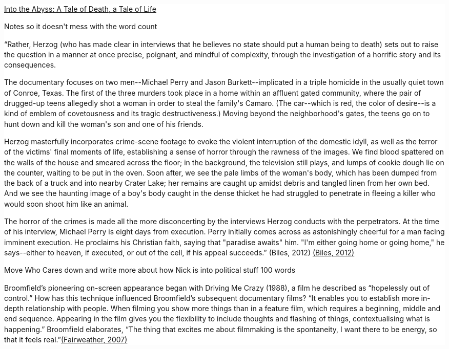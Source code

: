 
[<ins>Into the Abyss</ins><ins>: A Tale of Death, a Tale of Life</ins>](https://ucreative.summon.serialssolutions.com/2.0.0/link/0/eLvHCXMwpV3dS8MwED90PuiL3-LnyJsvdm2TNk1kKlVXHA6nY-8jSzMounZsq-B_b9LVOvYk-HokuZBLfvc7uNwBENxwrBVM4K50dTREqfYPjDI2EjTwlB84sTP0RNFy6fk-eOvhzituLX3qL5LfDVQWoC0mk5kdZ9IOMWe-o_GX2WH3pXW31Ewjv8n1ptZhA1MSmGveDrtVBEZw0ULPdTi2TJ2ZEoc1-AalR4l2IPlRni9426dqJPG4-h29Uq7xP7vche2SdqJwcU_2YE2l-1CLko_xATSbYzF9v22n8wxpOojC4dds1rQL4TUKUV-rRNkIPRq2eIVEJegkI3UI_ajVf3iyyqYKln5rzGKaHrnSi5kIaGxKyTOlmI99wtUokDp8EYoqJZkWS1dILn3h-Z6ImaKOF2swOoJamqXqGJA07EtijoVekJCYcyy5j50hJQQLpk7g0pzJwLyU-VRIUSb869mm5tTg93hO_zzyDLY0Y8GL1JlzqM2nubqAzcpSdViPemG9sPo369-3eQ)

  

Notes so it doesn't mess with the word count

  
  

“Rather, Herzog (who has made clear in interviews that he believes no state should put a human being to death) sets out to raise the question in a manner at once precise, poignant, and mindful of complexity, through the investigation of a horrific story and its consequences.

The documentary focuses on two men--Michael Perry and Jason Burkett--implicated in a triple homicide in the usually quiet town of Conroe, Texas. The first of the three murders took place in a home within an affluent gated community, where the pair of drugged-up teens allegedly shot a woman in order to steal the family's Camaro. (The car--which is red, the color of desire--is a kind of emblem of covetousness and its tragic destructiveness.) Moving beyond the neighborhood's gates, the teens go on to hunt down and kill the woman's son and one of his friends.

Herzog masterfully incorporates crime-scene footage to evoke the violent interruption of the domestic idyll, as well as the terror of the victims' final moments of life, establishing a sense of horror through the rawness of the images. We find blood spattered on the walls of the house and smeared across the floor; in the background, the television still plays, and lumps of cookie dough lie on the counter, waiting to be put in the oven. Soon after, we see the pale limbs of the woman's body, which has been dumped from the back of a truck and into nearby Crater Lake; her remains are caught up amidst debris and tangled linen from her own bed. And we see the haunting image of a boy's body caught in the dense thicket he had struggled to penetrate in fleeing a killer who would soon shoot him like an animal.

The horror of the crimes is made all the more disconcerting by the interviews Herzog conducts with the perpetrators. At the time of his interview, Michael Perry is eight days from execution. Perry initially comes across as astonishingly cheerful for a man facing imminent execution. He proclaims his Christian faith, saying that "paradise awaits" him. "I'm either going home or going home," he says--either to heaven, if executed, or out of the cell, if his appeal succeeds.” (Biles, 2012) [(Biles, 2012)](https://paperpile.com/c/SdLVV0/xCBm)

  

Move Who Cares down and write more about how Nick is into political stuff 100 words

  
  

Broomfield’s pioneering on-screen appearance began with Driving Me Crazy (1988), a film he described as “hopelessly out of control.” How has this technique influenced Broomfield’s subsequent documentary films? “It enables you to establish more in-depth relationship with people. When filming you show more things than in a feature film, which requires a beginning, middle and end sequence. Appearing in the film gives you the flexibility to include thoughts and flashing of things, contextualising what is happening.” Broomfield elaborates, “The thing that excites me about filmmaking is the spontaneity, I want there to be energy, so that it feels real.”[(Fairweather, 2007)](https://paperpile.com/c/SdLVV0/XGco) 
